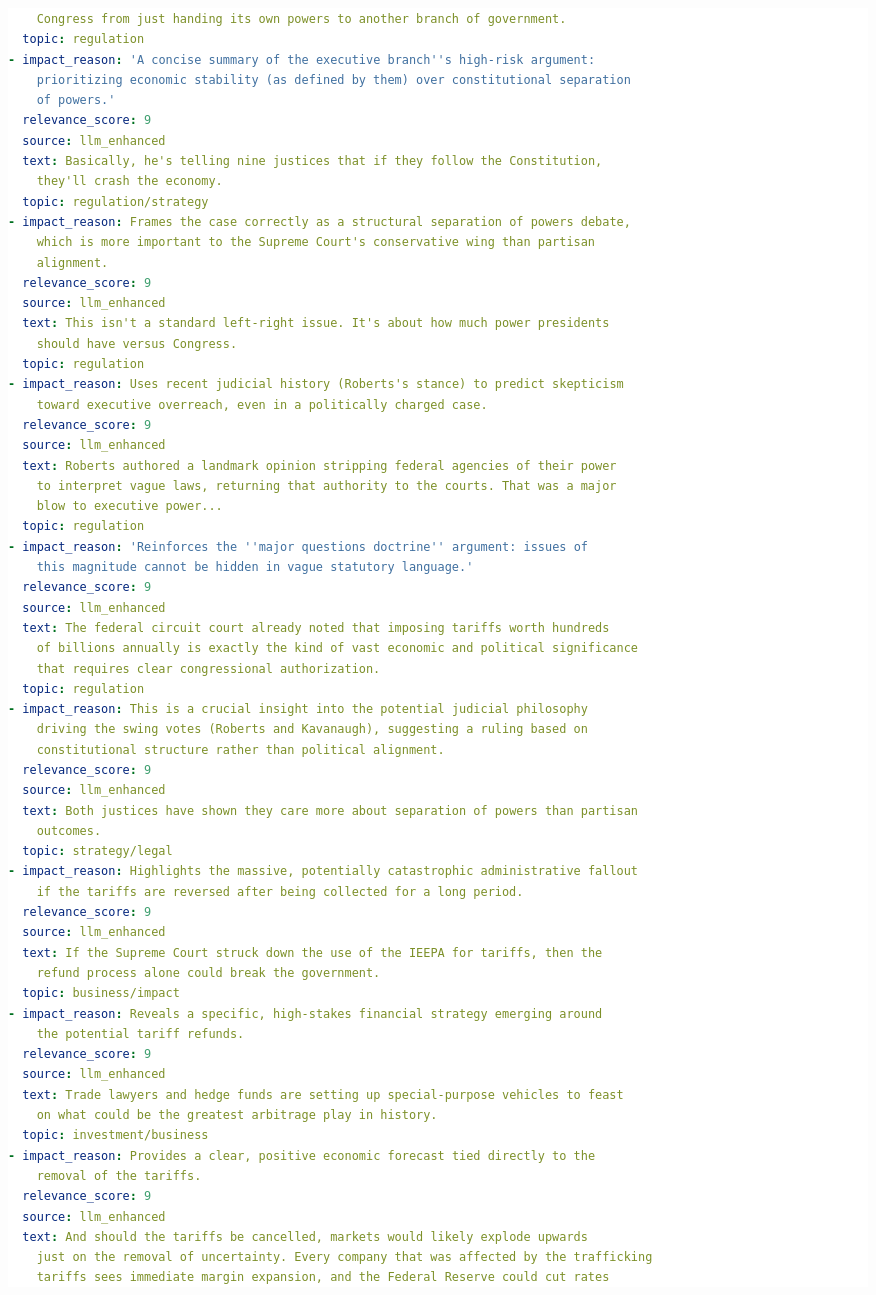 ```yaml
    Congress from just handing its own powers to another branch of government.
  topic: regulation
- impact_reason: 'A concise summary of the executive branch''s high-risk argument:
    prioritizing economic stability (as defined by them) over constitutional separation
    of powers.'
  relevance_score: 9
  source: llm_enhanced
  text: Basically, he's telling nine justices that if they follow the Constitution,
    they'll crash the economy.
  topic: regulation/strategy
- impact_reason: Frames the case correctly as a structural separation of powers debate,
    which is more important to the Supreme Court's conservative wing than partisan
    alignment.
  relevance_score: 9
  source: llm_enhanced
  text: This isn't a standard left-right issue. It's about how much power presidents
    should have versus Congress.
  topic: regulation
- impact_reason: Uses recent judicial history (Roberts's stance) to predict skepticism
    toward executive overreach, even in a politically charged case.
  relevance_score: 9
  source: llm_enhanced
  text: Roberts authored a landmark opinion stripping federal agencies of their power
    to interpret vague laws, returning that authority to the courts. That was a major
    blow to executive power...
  topic: regulation
- impact_reason: 'Reinforces the ''major questions doctrine'' argument: issues of
    this magnitude cannot be hidden in vague statutory language.'
  relevance_score: 9
  source: llm_enhanced
  text: The federal circuit court already noted that imposing tariffs worth hundreds
    of billions annually is exactly the kind of vast economic and political significance
    that requires clear congressional authorization.
  topic: regulation
- impact_reason: This is a crucial insight into the potential judicial philosophy
    driving the swing votes (Roberts and Kavanaugh), suggesting a ruling based on
    constitutional structure rather than political alignment.
  relevance_score: 9
  source: llm_enhanced
  text: Both justices have shown they care more about separation of powers than partisan
    outcomes.
  topic: strategy/legal
- impact_reason: Highlights the massive, potentially catastrophic administrative fallout
    if the tariffs are reversed after being collected for a long period.
  relevance_score: 9
  source: llm_enhanced
  text: If the Supreme Court struck down the use of the IEEPA for tariffs, then the
    refund process alone could break the government.
  topic: business/impact
- impact_reason: Reveals a specific, high-stakes financial strategy emerging around
    the potential tariff refunds.
  relevance_score: 9
  source: llm_enhanced
  text: Trade lawyers and hedge funds are setting up special-purpose vehicles to feast
    on what could be the greatest arbitrage play in history.
  topic: investment/business
- impact_reason: Provides a clear, positive economic forecast tied directly to the
    removal of the tariffs.
  relevance_score: 9
  source: llm_enhanced
  text: And should the tariffs be cancelled, markets would likely explode upwards
    just on the removal of uncertainty. Every company that was affected by the trafficking
    tariffs sees immediate margin expansion, and the Federal Reserve could cut rates
```